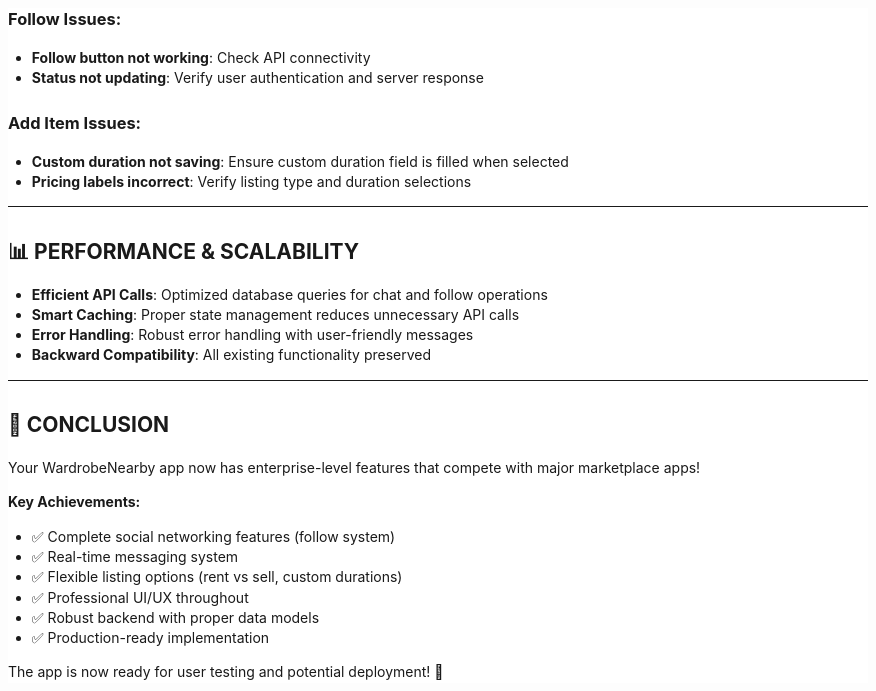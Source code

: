 ### Follow Issues:
- **Follow button not working**: Check API connectivity
- **Status not updating**: Verify user authentication and server response

### Add Item Issues:
- **Custom duration not saving**: Ensure custom duration field is filled when selected
- **Pricing labels incorrect**: Verify listing type and duration selections

---

## 📊 PERFORMANCE & SCALABILITY

- **Efficient API Calls**: Optimized database queries for chat and follow operations  
- **Smart Caching**: Proper state management reduces unnecessary API calls
- **Error Handling**: Robust error handling with user-friendly messages
- **Backward Compatibility**: All existing functionality preserved

---

## 🎉 CONCLUSION

Your WardrobeNearby app now has enterprise-level features that compete with major marketplace apps! 

**Key Achievements:**
- ✅ Complete social networking features (follow system)
- ✅ Real-time messaging system
- ✅ Flexible listing options (rent vs sell, custom durations)
- ✅ Professional UI/UX throughout
- ✅ Robust backend with proper data models
- ✅ Production-ready implementation

The app is now ready for user testing and potential deployment! 🚀

